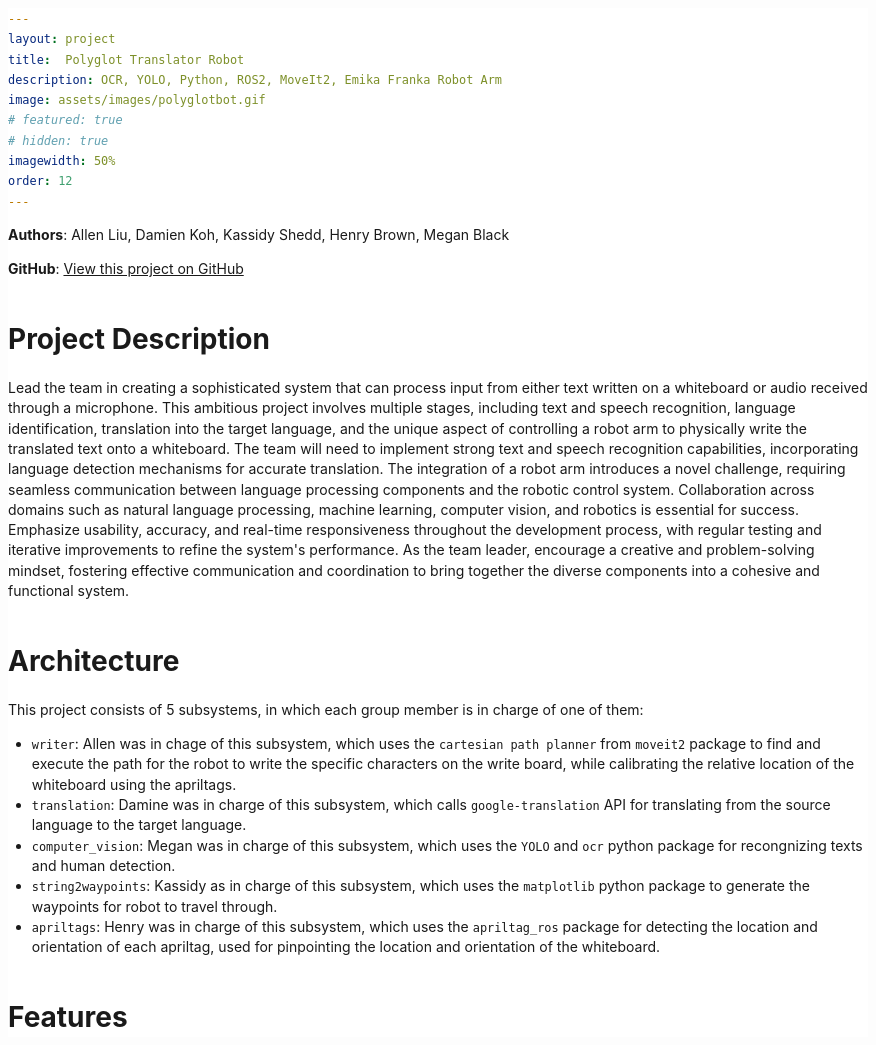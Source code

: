 ```yaml
---
layout: project
title:  Polyglot Translator Robot
description: OCR, YOLO, Python, ROS2, MoveIt2, Emika Franka Robot Arm
image: assets/images/polyglotbot.gif
# featured: true
# hidden: true
imagewidth: 50%
order: 12
---
```




**Authors**: Allen Liu, Damien Koh, Kassidy Shedd, Henry Brown, Megan Black

**GitHub**: [View this project on GitHub](https://github.com/nu-jliu/final-project-me495)

# Project Description
Lead the team in creating a sophisticated system that can process input from either text written on a whiteboard or audio received through a microphone. This ambitious project involves multiple stages, including text and speech recognition, language identification, translation into the target language, and the unique aspect of controlling a robot arm to physically write the translated text onto a whiteboard. The team will need to implement strong text and speech recognition capabilities, incorporating language detection mechanisms for accurate translation. The integration of a robot arm introduces a novel challenge, requiring seamless communication between language processing components and the robotic control system. Collaboration across domains such as natural language processing, machine learning, computer vision, and robotics is essential for success. Emphasize usability, accuracy, and real-time responsiveness throughout the development process, with regular testing and iterative improvements to refine the system's performance. As the team leader, encourage a creative and problem-solving mindset, fostering effective communication and coordination to bring together the diverse components into a cohesive and functional system.

# Architecture
This project consists of 5 subsystems, in which each group member is in charge of one of them:
 - `writer`: Allen was in chage of this subsystem, which uses the `cartesian path planner` from `moveit2` package to find and execute the path for the robot to write the specific characters on the write board, while calibrating the relative location of the whiteboard using the apriltags. 
 - `translation`: Damine was in charge of this subsystem, which calls `google-translation` API for translating from the source language to the target language.
 - `computer_vision`: Megan was in charge of this subsystem, which uses the `YOLO` and `ocr` python package for recongnizing texts and human detection.
 - `string2waypoints`: Kassidy as in charge of this subsystem, which uses the `matplotlib` python package to generate the waypoints for robot to travel through.
 - `apriltags`: Henry was in charge of this subsystem, which uses the `apriltag_ros` package for detecting the location and orientation of each apriltag, used for pinpointing the location and orientation of the whiteboard. 

# Features
